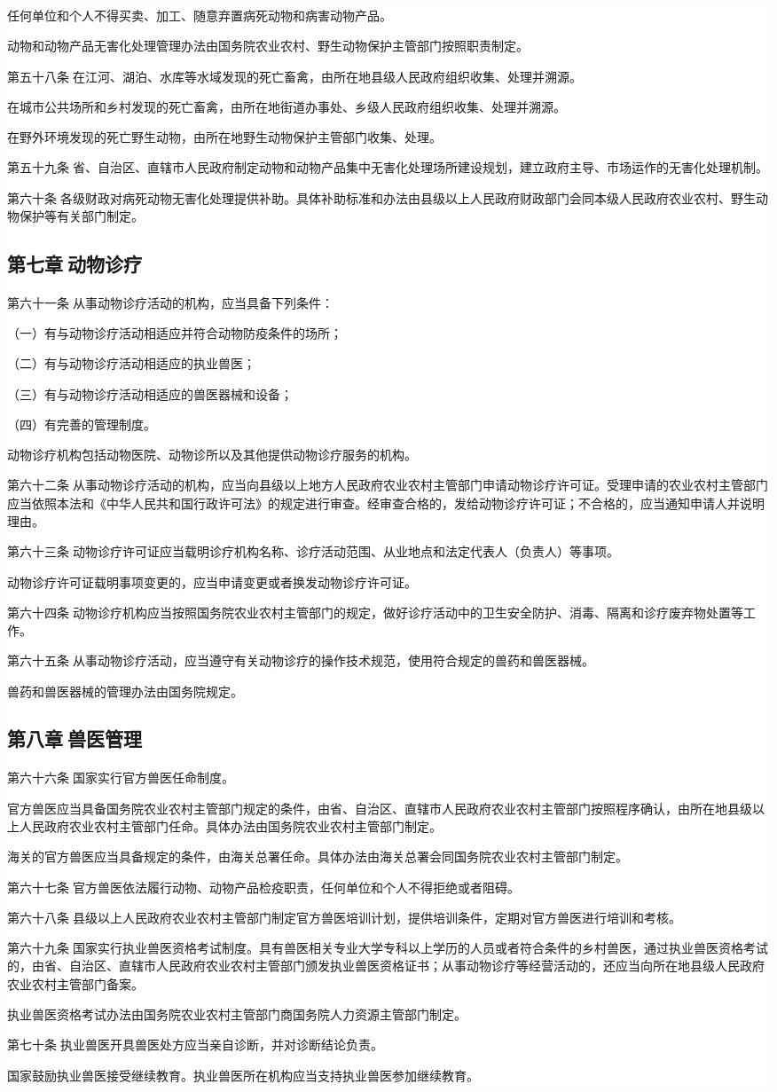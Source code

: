 任何单位和个人不得买卖、加工、随意弃置病死动物和病害动物产品。

动物和动物产品无害化处理管理办法由国务院农业农村、野生动物保护主管部门按照职责制定。

第五十八条 在江河、湖泊、水库等水域发现的死亡畜禽，由所在地县级人民政府组织收集、处理并溯源。

在城市公共场所和乡村发现的死亡畜禽，由所在地街道办事处、乡级人民政府组织收集、处理并溯源。

在野外环境发现的死亡野生动物，由所在地野生动物保护主管部门收集、处理。

第五十九条 省、自治区、直辖市人民政府制定动物和动物产品集中无害化处理场所建设规划，建立政府主导、市场运作的无害化处理机制。

第六十条 各级财政对病死动物无害化处理提供补助。具体补助标准和办法由县级以上人民政府财政部门会同本级人民政府农业农村、野生动物保护等有关部门制定。

## 第七章 动物诊疗

第六十一条 从事动物诊疗活动的机构，应当具备下列条件：

（一）有与动物诊疗活动相适应并符合动物防疫条件的场所；

（二）有与动物诊疗活动相适应的执业兽医；

（三）有与动物诊疗活动相适应的兽医器械和设备；

（四）有完善的管理制度。

动物诊疗机构包括动物医院、动物诊所以及其他提供动物诊疗服务的机构。

第六十二条 从事动物诊疗活动的机构，应当向县级以上地方人民政府农业农村主管部门申请动物诊疗许可证。受理申请的农业农村主管部门应当依照本法和《中华人民共和国行政许可法》的规定进行审查。经审查合格的，发给动物诊疗许可证；不合格的，应当通知申请人并说明理由。

第六十三条 动物诊疗许可证应当载明诊疗机构名称、诊疗活动范围、从业地点和法定代表人（负责人）等事项。

动物诊疗许可证载明事项变更的，应当申请变更或者换发动物诊疗许可证。

第六十四条 动物诊疗机构应当按照国务院农业农村主管部门的规定，做好诊疗活动中的卫生安全防护、消毒、隔离和诊疗废弃物处置等工作。

第六十五条 从事动物诊疗活动，应当遵守有关动物诊疗的操作技术规范，使用符合规定的兽药和兽医器械。

兽药和兽医器械的管理办法由国务院规定。

## 第八章 兽医管理

第六十六条 国家实行官方兽医任命制度。

官方兽医应当具备国务院农业农村主管部门规定的条件，由省、自治区、直辖市人民政府农业农村主管部门按照程序确认，由所在地县级以上人民政府农业农村主管部门任命。具体办法由国务院农业农村主管部门制定。

海关的官方兽医应当具备规定的条件，由海关总署任命。具体办法由海关总署会同国务院农业农村主管部门制定。

第六十七条 官方兽医依法履行动物、动物产品检疫职责，任何单位和个人不得拒绝或者阻碍。

第六十八条 县级以上人民政府农业农村主管部门制定官方兽医培训计划，提供培训条件，定期对官方兽医进行培训和考核。

第六十九条 国家实行执业兽医资格考试制度。具有兽医相关专业大学专科以上学历的人员或者符合条件的乡村兽医，通过执业兽医资格考试的，由省、自治区、直辖市人民政府农业农村主管部门颁发执业兽医资格证书；从事动物诊疗等经营活动的，还应当向所在地县级人民政府农业农村主管部门备案。

执业兽医资格考试办法由国务院农业农村主管部门商国务院人力资源主管部门制定。

第七十条 执业兽医开具兽医处方应当亲自诊断，并对诊断结论负责。

国家鼓励执业兽医接受继续教育。执业兽医所在机构应当支持执业兽医参加继续教育。
